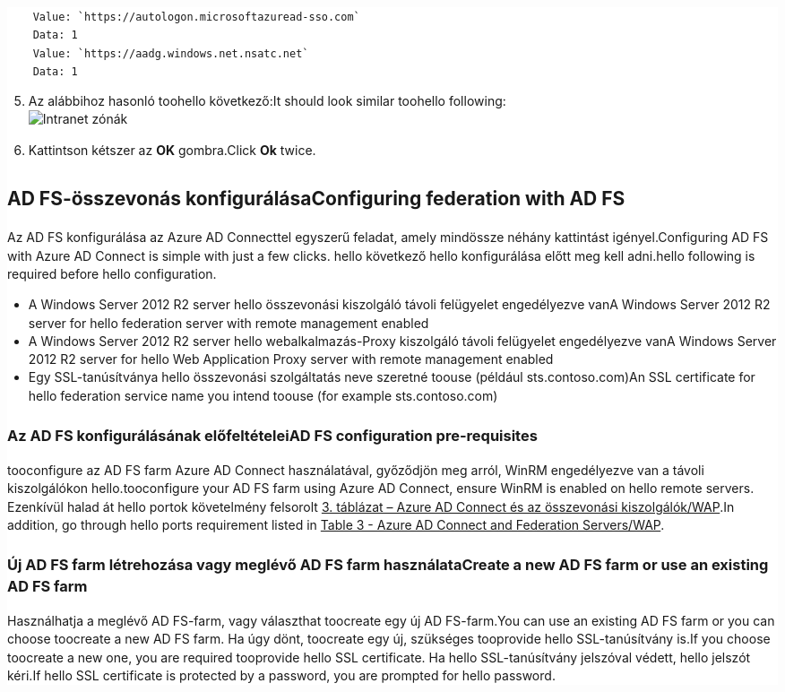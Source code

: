         Value: `https://autologon.microsoftazuread-sso.com`  
        Data: 1  
        Value: `https://aadg.windows.net.nsatc.net`  
        Data: 1

5.  <span data-ttu-id="8840c-362">Az alábbihoz hasonló toohello következő:</span><span class="sxs-lookup"><span data-stu-id="8840c-362">It should look similar toohello following:</span></span>  
![Intranet zónák](./media/active-directory-aadconnect-get-started-custom/sitezone.png)

6.  <span data-ttu-id="8840c-364">Kattintson kétszer az **OK** gombra.</span><span class="sxs-lookup"><span data-stu-id="8840c-364">Click **Ok** twice.</span></span>

## <a name="configuring-federation-with-ad-fs"></a><span data-ttu-id="8840c-365">AD FS-összevonás konfigurálása</span><span class="sxs-lookup"><span data-stu-id="8840c-365">Configuring federation with AD FS</span></span>
<span data-ttu-id="8840c-366">Az AD FS konfigurálása az Azure AD Connecttel egyszerű feladat, amely mindössze néhány kattintást igényel.</span><span class="sxs-lookup"><span data-stu-id="8840c-366">Configuring AD FS with Azure AD Connect is simple with just a few clicks.</span></span> <span data-ttu-id="8840c-367">hello következő hello konfigurálása előtt meg kell adni.</span><span class="sxs-lookup"><span data-stu-id="8840c-367">hello following is required before hello configuration.</span></span>

* <span data-ttu-id="8840c-368">A Windows Server 2012 R2 server hello összevonási kiszolgáló távoli felügyelet engedélyezve van</span><span class="sxs-lookup"><span data-stu-id="8840c-368">A Windows Server 2012 R2 server for hello federation server with remote management enabled</span></span>
* <span data-ttu-id="8840c-369">A Windows Server 2012 R2 server hello webalkalmazás-Proxy kiszolgáló távoli felügyelet engedélyezve van</span><span class="sxs-lookup"><span data-stu-id="8840c-369">A Windows Server 2012 R2 server for hello Web Application Proxy server with remote management enabled</span></span>
* <span data-ttu-id="8840c-370">Egy SSL-tanúsítványa hello összevonási szolgáltatás neve szeretné toouse (például sts.contoso.com)</span><span class="sxs-lookup"><span data-stu-id="8840c-370">An SSL certificate for hello federation service name you intend toouse (for example sts.contoso.com)</span></span>

### <a name="ad-fs-configuration-pre-requisites"></a><span data-ttu-id="8840c-371">Az AD FS konfigurálásának előfeltételei</span><span class="sxs-lookup"><span data-stu-id="8840c-371">AD FS configuration pre-requisites</span></span>
<span data-ttu-id="8840c-372">tooconfigure az AD FS farm Azure AD Connect használatával, győződjön meg arról, WinRM engedélyezve van a távoli kiszolgálókon hello.</span><span class="sxs-lookup"><span data-stu-id="8840c-372">tooconfigure your AD FS farm using Azure AD Connect, ensure WinRM is enabled on hello remote servers.</span></span> <span data-ttu-id="8840c-373">Ezenkívül halad át hello portok követelmény felsorolt [3. táblázat – Azure AD Connect és az összevonási kiszolgálók/WAP](active-directory-aadconnect-ports.md#table-3---azure-ad-connect-and-ad-fs-federation-serverswap).</span><span class="sxs-lookup"><span data-stu-id="8840c-373">In addition, go through hello ports requirement listed in [Table 3 - Azure AD Connect and Federation Servers/WAP](active-directory-aadconnect-ports.md#table-3---azure-ad-connect-and-ad-fs-federation-serverswap).</span></span>

### <a name="create-a-new-ad-fs-farm-or-use-an-existing-ad-fs-farm"></a><span data-ttu-id="8840c-374">Új AD FS farm létrehozása vagy meglévő AD FS farm használata</span><span class="sxs-lookup"><span data-stu-id="8840c-374">Create a new AD FS farm or use an existing AD FS farm</span></span>
<span data-ttu-id="8840c-375">Használhatja a meglévő AD FS-farm, vagy választhat toocreate egy új AD FS-farm.</span><span class="sxs-lookup"><span data-stu-id="8840c-375">You can use an existing AD FS farm or you can choose toocreate a new AD FS farm.</span></span> <span data-ttu-id="8840c-376">Ha úgy dönt, toocreate egy új, szükséges tooprovide hello SSL-tanúsítvány is.</span><span class="sxs-lookup"><span data-stu-id="8840c-376">If you choose toocreate a new one, you are required tooprovide hello SSL certificate.</span></span> <span data-ttu-id="8840c-377">Ha hello SSL-tanúsítvány jelszóval védett, hello jelszót kéri.</span><span class="sxs-lookup"><span data-stu-id="8840c-377">If hello SSL certificate is protected by a password, you are prompted for hello password.</span></span>

